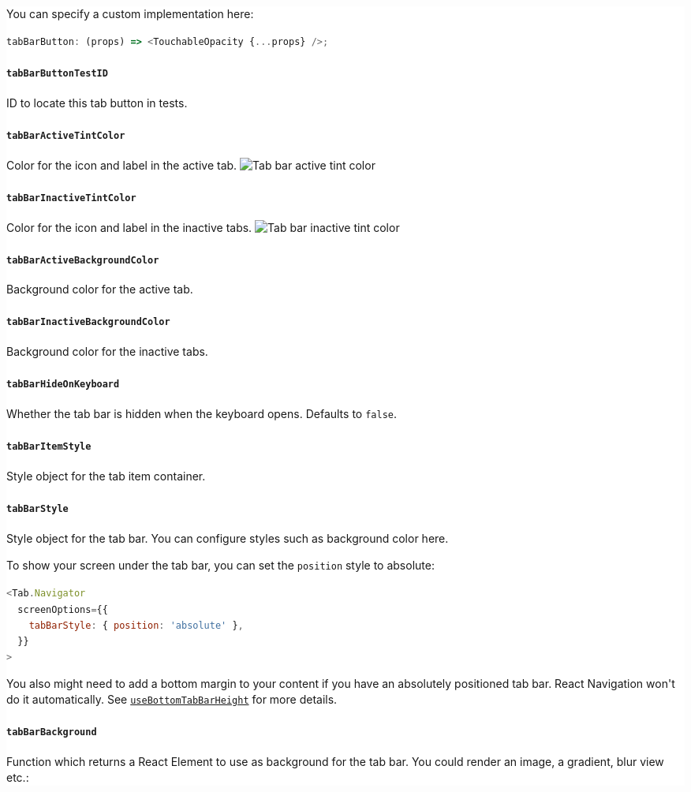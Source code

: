 You can specify a custom implementation here:

```js
tabBarButton: (props) => <TouchableOpacity {...props} />;
```

#### `tabBarButtonTestID`

ID to locate this tab button in tests.

#### `tabBarActiveTintColor`

Color for the icon and label in the active tab.
<img src="/assets/7.x/bottom-tabs/tabBarActiveTintColor.png" width="500" alt="Tab bar active tint color" />

#### `tabBarInactiveTintColor`

Color for the icon and label in the inactive tabs.
<img src="/assets/7.x/bottom-tabs/tabBarInactiveTintColor.png" width="500" alt="Tab bar inactive tint color" />

#### `tabBarActiveBackgroundColor`

Background color for the active tab.

#### `tabBarInactiveBackgroundColor`

Background color for the inactive tabs.

#### `tabBarHideOnKeyboard`

Whether the tab bar is hidden when the keyboard opens. Defaults to `false`.

#### `tabBarItemStyle`

Style object for the tab item container.

#### `tabBarStyle`

Style object for the tab bar. You can configure styles such as background color here.

To show your screen under the tab bar, you can set the `position` style to absolute:

```js
<Tab.Navigator
  screenOptions={{
    tabBarStyle: { position: 'absolute' },
  }}
>
```

You also might need to add a bottom margin to your content if you have an absolutely positioned tab bar. React Navigation won't do it automatically. See [`useBottomTabBarHeight`](#usebottomtabbarheight) for more details.

#### `tabBarBackground`

Function which returns a React Element to use as background for the tab bar. You could render an image, a gradient, blur view etc.:
